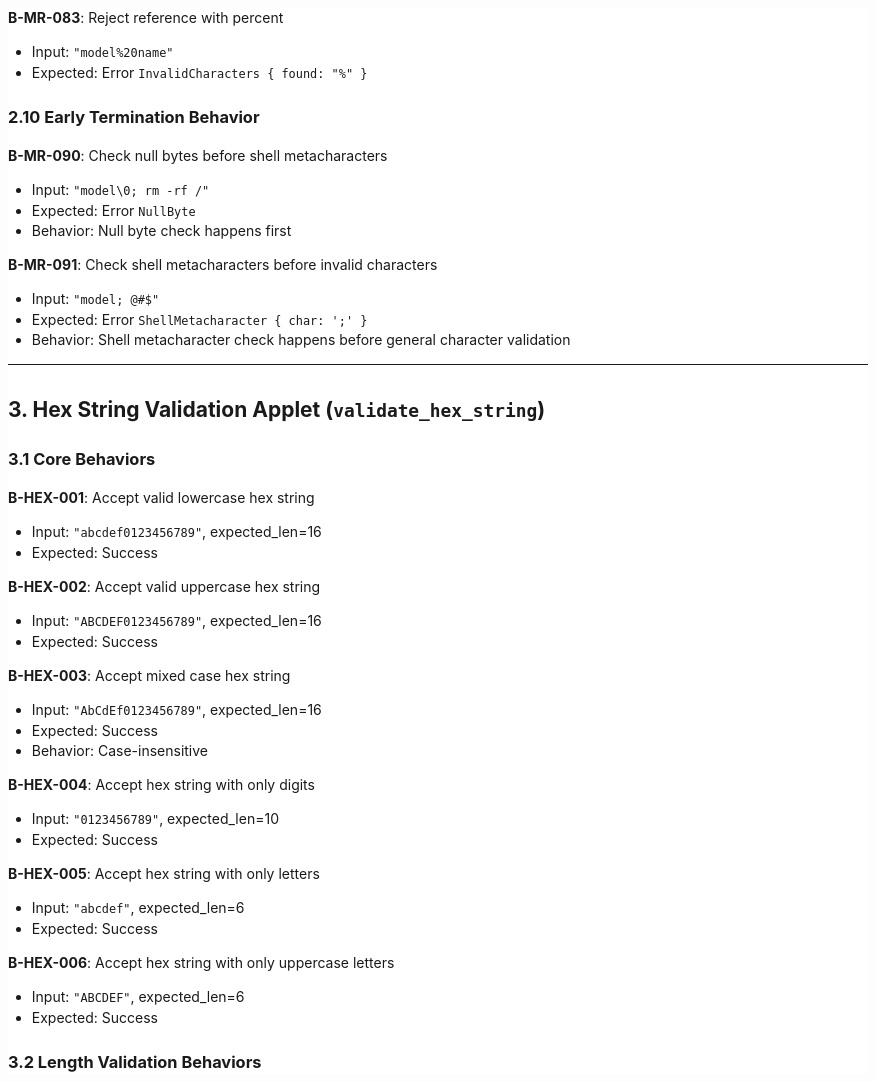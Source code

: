 **B-MR-083**: Reject reference with percent

- Input: `"model%20name"`
- Expected: Error `InvalidCharacters { found: "%" }`

### 2.10 Early Termination Behavior

**B-MR-090**: Check null bytes before shell metacharacters

- Input: `"model\0; rm -rf /"`
- Expected: Error `NullByte`
- Behavior: Null byte check happens first

**B-MR-091**: Check shell metacharacters before invalid characters

- Input: `"model; @#$"`
- Expected: Error `ShellMetacharacter { char: ';' }`
- Behavior: Shell metacharacter check happens before general character validation

---

## 3. Hex String Validation Applet (`validate_hex_string`)

### 3.1 Core Behaviors

**B-HEX-001**: Accept valid lowercase hex string

- Input: `"abcdef0123456789"`, expected_len=16
- Expected: Success

**B-HEX-002**: Accept valid uppercase hex string

- Input: `"ABCDEF0123456789"`, expected_len=16
- Expected: Success

**B-HEX-003**: Accept mixed case hex string

- Input: `"AbCdEf0123456789"`, expected_len=16
- Expected: Success
- Behavior: Case-insensitive

**B-HEX-004**: Accept hex string with only digits

- Input: `"0123456789"`, expected_len=10
- Expected: Success

**B-HEX-005**: Accept hex string with only letters

- Input: `"abcdef"`, expected_len=6
- Expected: Success

**B-HEX-006**: Accept hex string with only uppercase letters

- Input: `"ABCDEF"`, expected_len=6
- Expected: Success

### 3.2 Length Validation Behaviors
